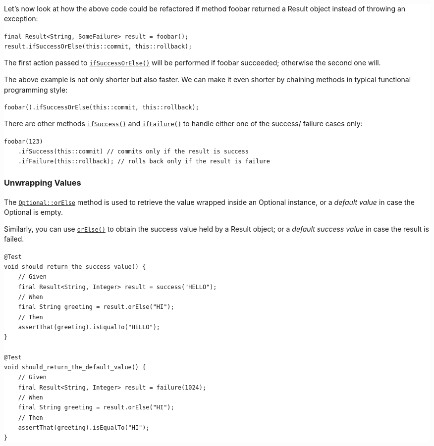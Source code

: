Let’s now look at how the above code could be refactored if method foobar returned a Result object instead of throwing an exception:

```
final Result<String, SomeFailure> result = foobar();
result.ifSuccessOrElse(this::commit, this::rollback);
```

The first action passed to [`ifSuccessOrElse()`](broken-reference) will be performed if foobar succeeded; otherwise the second one will.

The above example is not only shorter but also faster. We can make it even shorter by chaining methods in typical functional programming style:

```
foobar().ifSuccessOrElse(this::commit, this::rollback);
```

There are other methods [`ifSuccess()`](broken-reference) and [`ifFailure()`](broken-reference) to handle either one of the success/ failure cases only:

```
foobar(123)
    .ifSuccess(this::commit) // commits only if the result is success
    .ifFailure(this::rollback); // rolls back only if the result is failure
```

### Unwrapping Values <a href="unwrapping-values" id="unwrapping-values"></a>

The [`Optional::orElse`](https://docs.oracle.com/en/java/javase/14/docs/api/java.base/java/util/Optional.html#orElse\(T\)) method is used to retrieve the value wrapped inside an Optional instance, or a _default value_ in case the Optional is empty.

Similarly, you can use [`orElse()`](broken-reference) to obtain the success value held by a Result object; or a _default success value_ in case the result is failed.

```
@Test
void should_return_the_success_value() {
    // Given
    final Result<String, Integer> result = success("HELLO");
    // When
    final String greeting = result.orElse("HI");
    // Then
    assertThat(greeting).isEqualTo("HELLO");
}

@Test
void should_return_the_default_value() {
    // Given
    final Result<String, Integer> result = failure(1024);
    // When
    final String greeting = result.orElse("HI");
    // Then
    assertThat(greeting).isEqualTo("HI");
}
```
